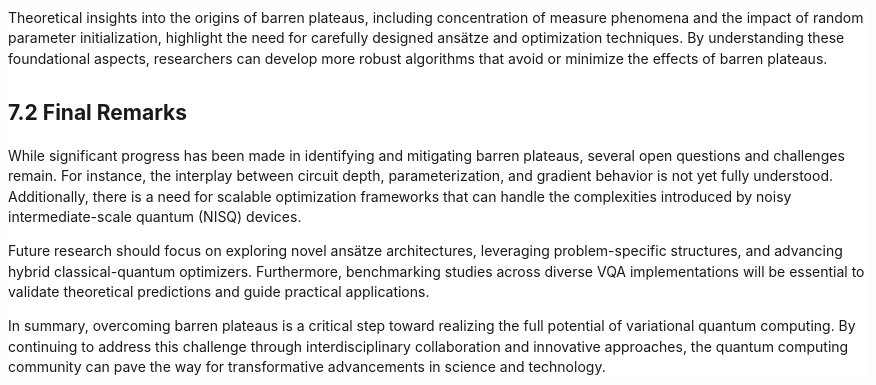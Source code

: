 Theoretical insights into the origins of barren plateaus, including concentration of measure phenomena and the impact of random parameter initialization, highlight the need for carefully designed ansätze and optimization techniques. By understanding these foundational aspects, researchers can develop more robust algorithms that avoid or minimize the effects of barren plateaus.

## 7.2 Final Remarks

While significant progress has been made in identifying and mitigating barren plateaus, several open questions and challenges remain. For instance, the interplay between circuit depth, parameterization, and gradient behavior is not yet fully understood. Additionally, there is a need for scalable optimization frameworks that can handle the complexities introduced by noisy intermediate-scale quantum (NISQ) devices.

Future research should focus on exploring novel ansätze architectures, leveraging problem-specific structures, and advancing hybrid classical-quantum optimizers. Furthermore, benchmarking studies across diverse VQA implementations will be essential to validate theoretical predictions and guide practical applications.

In summary, overcoming barren plateaus is a critical step toward realizing the full potential of variational quantum computing. By continuing to address this challenge through interdisciplinary collaboration and innovative approaches, the quantum computing community can pave the way for transformative advancements in science and technology.

